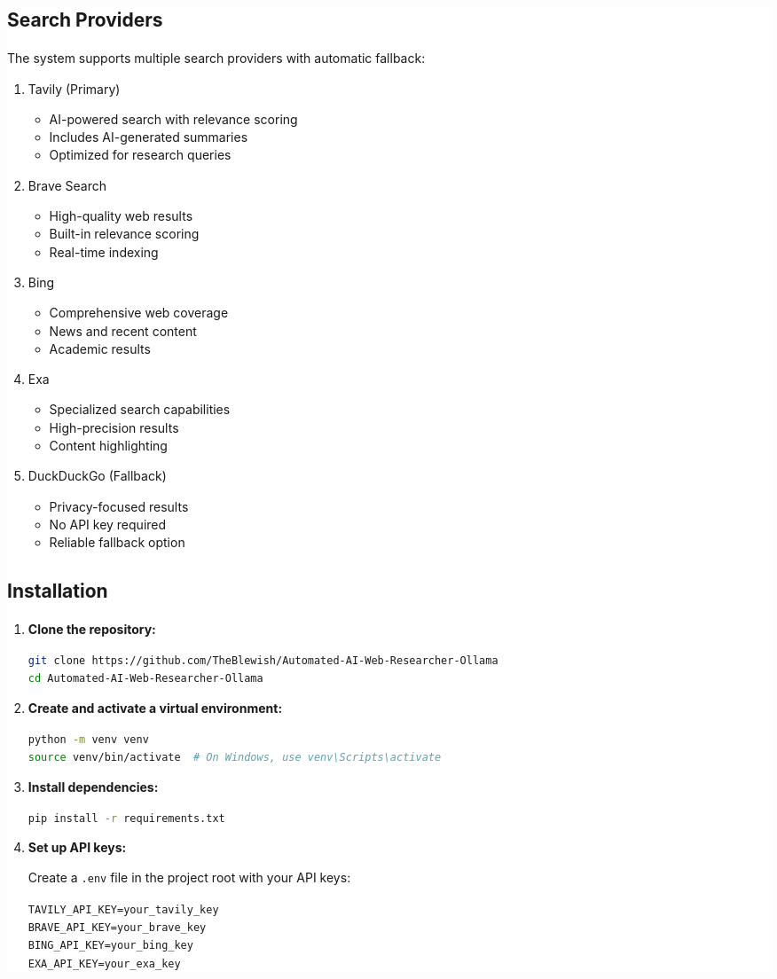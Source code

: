 ## Search Providers
The system supports multiple search providers with automatic fallback:

1. Tavily (Primary)
   - AI-powered search with relevance scoring
   - Includes AI-generated summaries
   - Optimized for research queries

2. Brave Search
   - High-quality web results
   - Built-in relevance scoring
   - Real-time indexing

3. Bing
   - Comprehensive web coverage
   - News and recent content
   - Academic results

4. Exa
   - Specialized search capabilities
   - High-precision results
   - Content highlighting

5. DuckDuckGo (Fallback)
   - Privacy-focused results
   - No API key required
   - Reliable fallback option

## Installation
1. **Clone the repository:**

    ```sh
    git clone https://github.com/TheBlewish/Automated-AI-Web-Researcher-Ollama
    cd Automated-AI-Web-Researcher-Ollama
    ```

2. **Create and activate a virtual environment:**

    ```sh
    python -m venv venv
    source venv/bin/activate  # On Windows, use venv\Scripts\activate
    ```

3. **Install dependencies:**

    ```sh
    pip install -r requirements.txt
    ```

4. **Set up API keys:**

    Create a `.env` file in the project root with your API keys:

    ```
    TAVILY_API_KEY=your_tavily_key
    BRAVE_API_KEY=your_brave_key
    BING_API_KEY=your_bing_key
    EXA_API_KEY=your_exa_key
    ```
